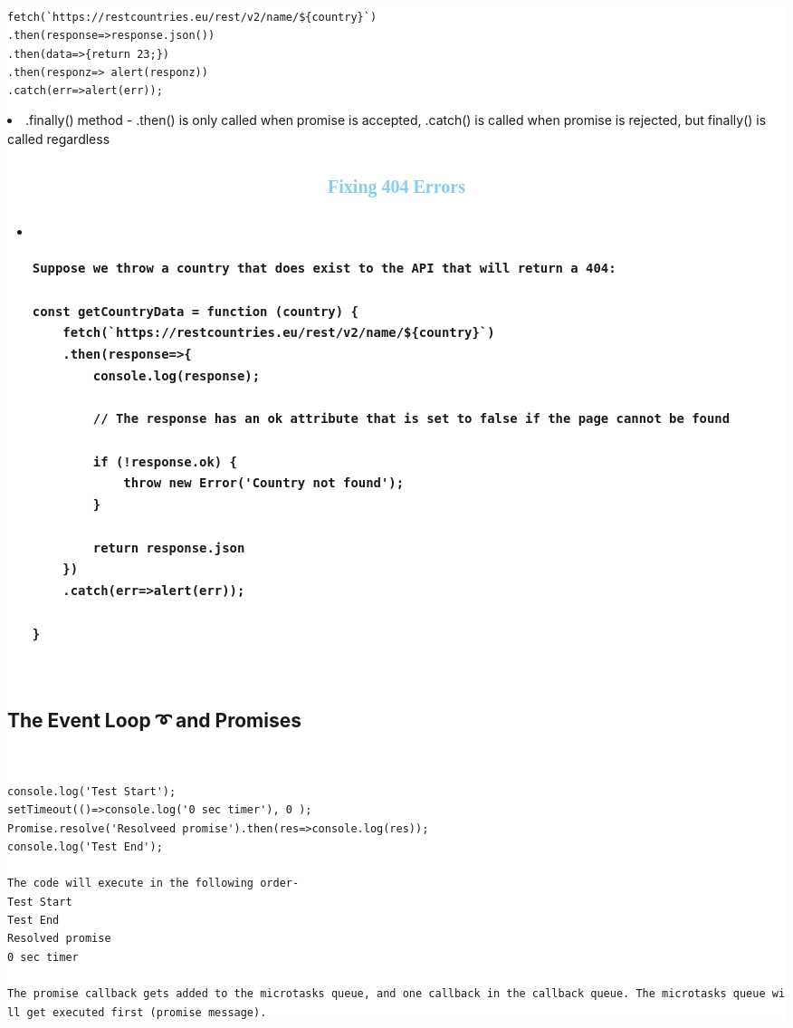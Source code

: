 ```
fetch(`https://restcountries.eu/rest/v2/name/${country}`)
.then(response=>response.json())
.then(data=>{return 23;})
.then(responz=> alert(responz))
.catch(err=>alert(err));
```

<li> <span>.finally()</span> method - .then() is only called when promise is accepted, .catch() is called when promise is rejected, but finally() is called regardless </li>

</ul>

<h3 style="text-align:center;color:skyblue;font-size:20px;font-family:consolas;">Fixing 404 Errors <h3>

<ul>
<li> </li>

```
Suppose we throw a country that does exist to the API that will return a 404:

const getCountryData = function (country) {
    fetch(`https://restcountries.eu/rest/v2/name/${country}`)
    .then(response=>{
        console.log(response);

        // The response has an ok attribute that is set to false if the page cannot be found

        if (!response.ok) {
            throw new Error('Country not found');
        }

        return response.json
    })
    .catch(err=>alert(err));

}

```

</ul>

</br>

<h2> The Event Loop ➰ and Promises </h2>

</br>

```
console.log('Test Start');
setTimeout(()=>console.log('0 sec timer'), 0 );
Promise.resolve('Resolveed promise').then(res=>console.log(res));
console.log('Test End');

The code will execute in the following order-
Test Start
Test End
Resolved promise
0 sec timer

The promise callback gets added to the microtasks queue, and one callback in the callback queue. The microtasks queue will get executed first (promise message).
```
